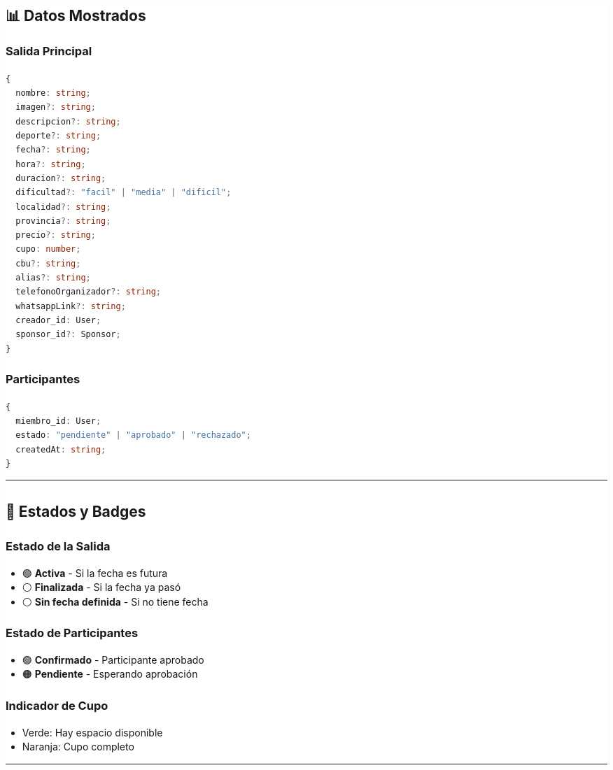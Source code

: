 ## 📊 Datos Mostrados

### **Salida Principal**
```typescript
{
  nombre: string;
  imagen?: string;
  descripcion?: string;
  deporte?: string;
  fecha?: string;
  hora?: string;
  duracion?: string;
  dificultad?: "facil" | "media" | "dificil";
  localidad?: string;
  provincia?: string;
  precio?: string;
  cupo: number;
  cbu?: string;
  alias?: string;
  telefonoOrganizador?: string;
  whatsappLink?: string;
  creador_id: User;
  sponsor_id?: Sponsor;
}
```

### **Participantes**
```typescript
{
  miembro_id: User;
  estado: "pendiente" | "aprobado" | "rechazado";
  createdAt: string;
}
```

---

## 🎯 Estados y Badges

### **Estado de la Salida**
- 🟢 **Activa** - Si la fecha es futura
- ⚪ **Finalizada** - Si la fecha ya pasó
- ⚪ **Sin fecha definida** - Si no tiene fecha

### **Estado de Participantes**
- 🟢 **Confirmado** - Participante aprobado
- 🟠 **Pendiente** - Esperando aprobación

### **Indicador de Cupo**
- Verde: Hay espacio disponible
- Naranja: Cupo completo

---